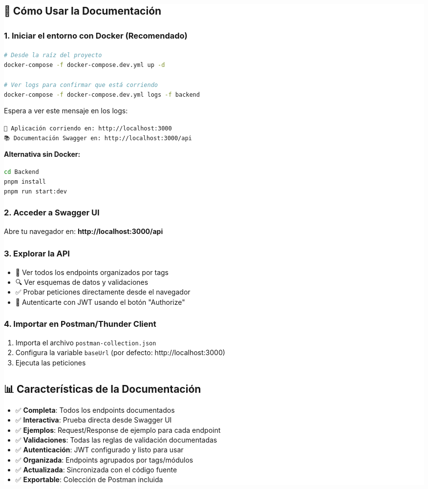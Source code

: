 ## 🚀 Cómo Usar la Documentación

### 1. Iniciar el entorno con Docker (Recomendado)

```bash
# Desde la raíz del proyecto
docker-compose -f docker-compose.dev.yml up -d

# Ver logs para confirmar que está corriendo
docker-compose -f docker-compose.dev.yml logs -f backend
```

Espera a ver este mensaje en los logs:
```
🚀 Aplicación corriendo en: http://localhost:3000
📚 Documentación Swagger en: http://localhost:3000/api
```

**Alternativa sin Docker:**
```bash
cd Backend
pnpm install
pnpm run start:dev
```

### 2. Acceder a Swagger UI

Abre tu navegador en: **http://localhost:3000/api**

### 3. Explorar la API

- 📖 Ver todos los endpoints organizados por tags
- 🔍 Ver esquemas de datos y validaciones
- ✅ Probar peticiones directamente desde el navegador
- 🔑 Autenticarte con JWT usando el botón "Authorize"

### 4. Importar en Postman/Thunder Client

1. Importa el archivo `postman-collection.json`
2. Configura la variable `baseUrl` (por defecto: http://localhost:3000)
3. Ejecuta las peticiones

## 📊 Características de la Documentación

- ✅ **Completa**: Todos los endpoints documentados
- ✅ **Interactiva**: Prueba directa desde Swagger UI
- ✅ **Ejemplos**: Request/Response de ejemplo para cada endpoint
- ✅ **Validaciones**: Todas las reglas de validación documentadas
- ✅ **Autenticación**: JWT configurado y listo para usar
- ✅ **Organizada**: Endpoints agrupados por tags/módulos
- ✅ **Actualizada**: Sincronizada con el código fuente
- ✅ **Exportable**: Colección de Postman incluida
